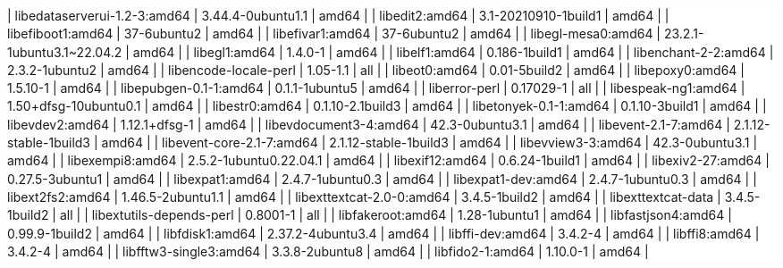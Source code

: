 | libedataserverui-1.2-3:amd64 | 3.44.4-0ubuntu1.1 | amd64 |
| libedit2:amd64 | 3.1-20210910-1build1 | amd64 |
| libefiboot1:amd64 | 37-6ubuntu2 | amd64 |
| libefivar1:amd64 | 37-6ubuntu2 | amd64 |
| libegl-mesa0:amd64 | 23.2.1-1ubuntu3.1~22.04.2 | amd64 |
| libegl1:amd64 | 1.4.0-1 | amd64 |
| libelf1:amd64 | 0.186-1build1 | amd64 |
| libenchant-2-2:amd64 | 2.3.2-1ubuntu2 | amd64 |
| libencode-locale-perl | 1.05-1.1 | all |
| libeot0:amd64 | 0.01-5build2 | amd64 |
| libepoxy0:amd64 | 1.5.10-1 | amd64 |
| libepubgen-0.1-1:amd64 | 0.1.1-1ubuntu5 | amd64 |
| liberror-perl | 0.17029-1 | all |
| libespeak-ng1:amd64 | 1.50+dfsg-10ubuntu0.1 | amd64 |
| libestr0:amd64 | 0.1.10-2.1build3 | amd64 |
| libetonyek-0.1-1:amd64 | 0.1.10-3build1 | amd64 |
| libevdev2:amd64 | 1.12.1+dfsg-1 | amd64 |
| libevdocument3-4:amd64 | 42.3-0ubuntu3.1 | amd64 |
| libevent-2.1-7:amd64 | 2.1.12-stable-1build3 | amd64 |
| libevent-core-2.1-7:amd64 | 2.1.12-stable-1build3 | amd64 |
| libevview3-3:amd64 | 42.3-0ubuntu3.1 | amd64 |
| libexempi8:amd64 | 2.5.2-1ubuntu0.22.04.1 | amd64 |
| libexif12:amd64 | 0.6.24-1build1 | amd64 |
| libexiv2-27:amd64 | 0.27.5-3ubuntu1 | amd64 |
| libexpat1:amd64 | 2.4.7-1ubuntu0.3 | amd64 |
| libexpat1-dev:amd64 | 2.4.7-1ubuntu0.3 | amd64 |
| libext2fs2:amd64 | 1.46.5-2ubuntu1.1 | amd64 |
| libexttextcat-2.0-0:amd64 | 3.4.5-1build2 | amd64 |
| libexttextcat-data | 3.4.5-1build2 | all |
| libextutils-depends-perl | 0.8001-1 | all |
| libfakeroot:amd64 | 1.28-1ubuntu1 | amd64 |
| libfastjson4:amd64 | 0.99.9-1build2 | amd64 |
| libfdisk1:amd64 | 2.37.2-4ubuntu3.4 | amd64 |
| libffi-dev:amd64 | 3.4.2-4 | amd64 |
| libffi8:amd64 | 3.4.2-4 | amd64 |
| libfftw3-single3:amd64 | 3.3.8-2ubuntu8 | amd64 |
| libfido2-1:amd64 | 1.10.0-1 | amd64 |